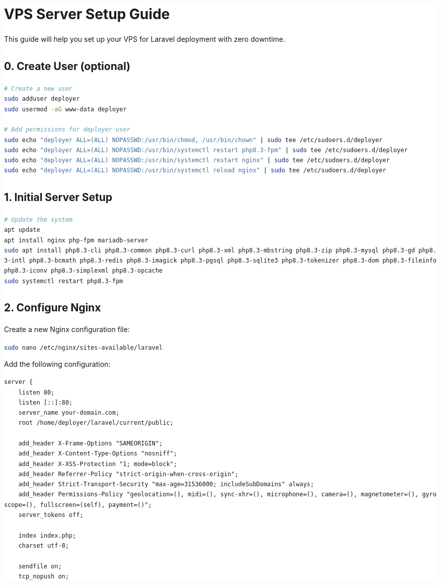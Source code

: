 # VPS Server Setup Guide

This guide will help you set up your VPS for Laravel deployment with zero downtime.
## 0. Create User (optional)

```bash
# Create a new user
sudo adduser deployer
sudo usermod -aG www-data deployer

# Add permissions for deployer user
sudo echo "deployer ALL=(ALL) NOPASSWD:/usr/bin/chmod, /usr/bin/chown" | sudo tee /etc/sudoers.d/deployer
sudo echo "deployer ALL=(ALL) NOPASSWD:/usr/bin/systemctl restart php8.3-fpm" | sudo tee /etc/sudoers.d/deployer
sudo echo "deployer ALL=(ALL) NOPASSWD:/usr/bin/systemctl restart nginx" | sudo tee /etc/sudoers.d/deployer
sudo echo "deployer ALL=(ALL) NOPASSWD:/usr/bin/systemctl reload nginx" | sudo tee /etc/sudoers.d/deployer
```

## 1. Initial Server Setup

```bash
# Update the system
apt update
apt install nginx php-fpm mariadb-server
sudo apt install php8.3-cli php8.3-common php8.3-curl php8.3-xml php8.3-mbstring php8.3-zip php8.3-mysql php8.3-gd php8.3-intl php8.3-bcmath php8.3-redis php8.3-imagick php8.3-pgsql php8.3-sqlite3 php8.3-tokenizer php8.3-dom php8.3-fileinfo php8.3-iconv php8.3-simplexml php8.3-opcache
sudo systemctl restart php8.3-fpm
```

## 2. Configure Nginx

Create a new Nginx configuration file:

```bash
sudo nano /etc/nginx/sites-available/laravel
```

Add the following configuration:

```nginx
server {
    listen 80;
    listen [::]:80;
    server_name your-domain.com;
    root /home/deployer/laravel/current/public;

    add_header X-Frame-Options "SAMEORIGIN";
    add_header X-Content-Type-Options "nosniff";
    add_header X-XSS-Protection "1; mode=block";
    add_header Referrer-Policy "strict-origin-when-cross-origin";
    add_header Strict-Transport-Security "max-age=31536000; includeSubDomains" always;
    add_header Permissions-Policy "geolocation=(), midi=(), sync-xhr=(), microphone=(), camera=(), magnetometer=(), gyroscope=(), fullscreen=(self), payment=()";
    server_tokens off;

    index index.php;
    charset utf-8;

    sendfile on;
    tcp_nopush on;
```